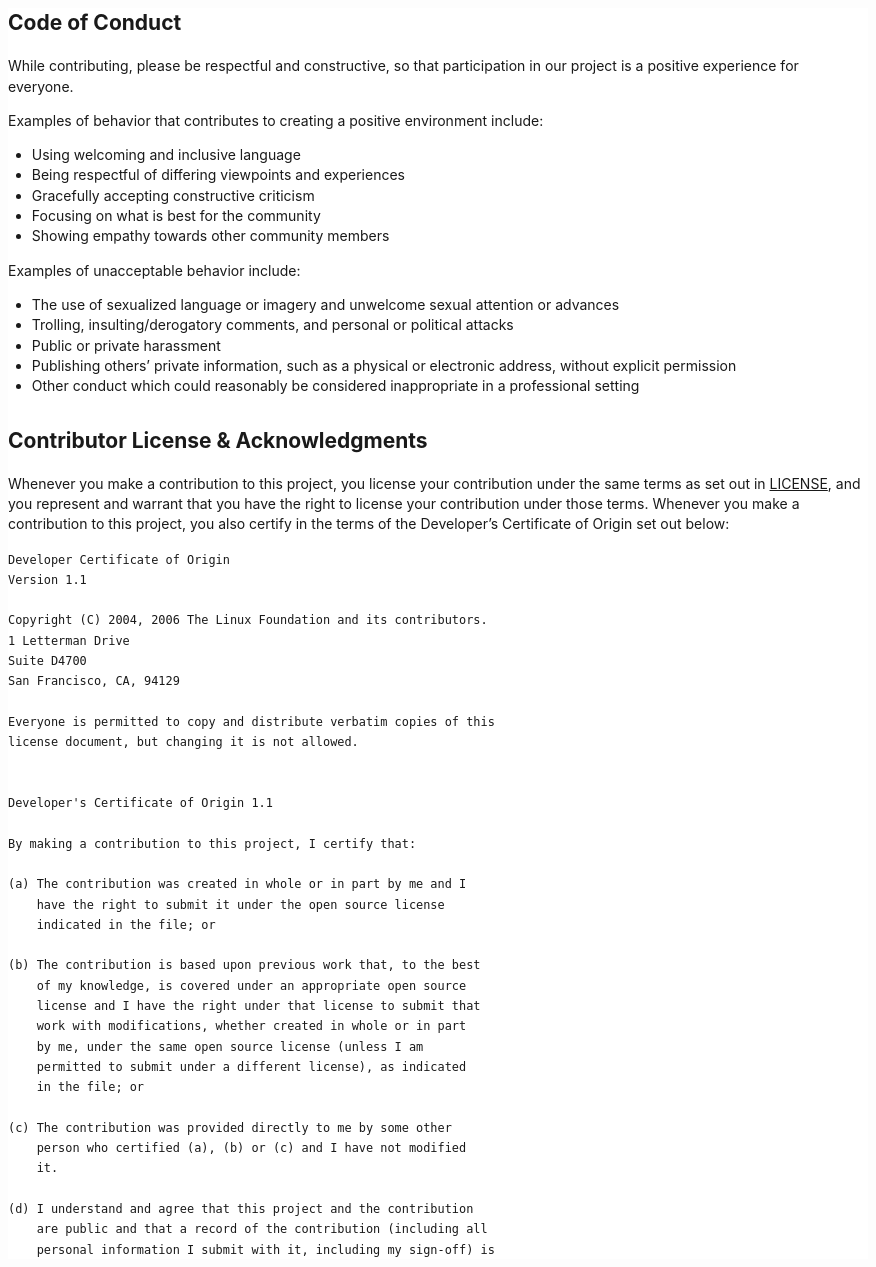 
## Code of Conduct

While contributing, please be respectful and constructive, so that participation in our project is a positive experience for everyone.

Examples of behavior that contributes to creating a positive environment include:
- Using welcoming and inclusive language
- Being respectful of differing viewpoints and experiences
- Gracefully accepting constructive criticism
- Focusing on what is best for the community
- Showing empathy towards other community members

Examples of unacceptable behavior include:
- The use of sexualized language or imagery and unwelcome sexual attention or advances
- Trolling, insulting/derogatory comments, and personal or political attacks
- Public or private harassment
- Publishing others’ private information, such as a physical or electronic address, without explicit permission
- Other conduct which could reasonably be considered inappropriate in a professional setting


## Contributor License & Acknowledgments

Whenever you make a contribution to this project, you license your contribution under the same terms as set out in [LICENSE](./LICENSE), and you represent and warrant that you have the right to license your contribution under those terms.  Whenever you make a contribution to this project, you also certify in the terms of the Developer’s Certificate of Origin set out below:

```
Developer Certificate of Origin
Version 1.1

Copyright (C) 2004, 2006 The Linux Foundation and its contributors.
1 Letterman Drive
Suite D4700
San Francisco, CA, 94129

Everyone is permitted to copy and distribute verbatim copies of this
license document, but changing it is not allowed.


Developer's Certificate of Origin 1.1

By making a contribution to this project, I certify that:

(a) The contribution was created in whole or in part by me and I
    have the right to submit it under the open source license
    indicated in the file; or

(b) The contribution is based upon previous work that, to the best
    of my knowledge, is covered under an appropriate open source
    license and I have the right under that license to submit that
    work with modifications, whether created in whole or in part
    by me, under the same open source license (unless I am
    permitted to submit under a different license), as indicated
    in the file; or

(c) The contribution was provided directly to me by some other
    person who certified (a), (b) or (c) and I have not modified
    it.

(d) I understand and agree that this project and the contribution
    are public and that a record of the contribution (including all
    personal information I submit with it, including my sign-off) is
```